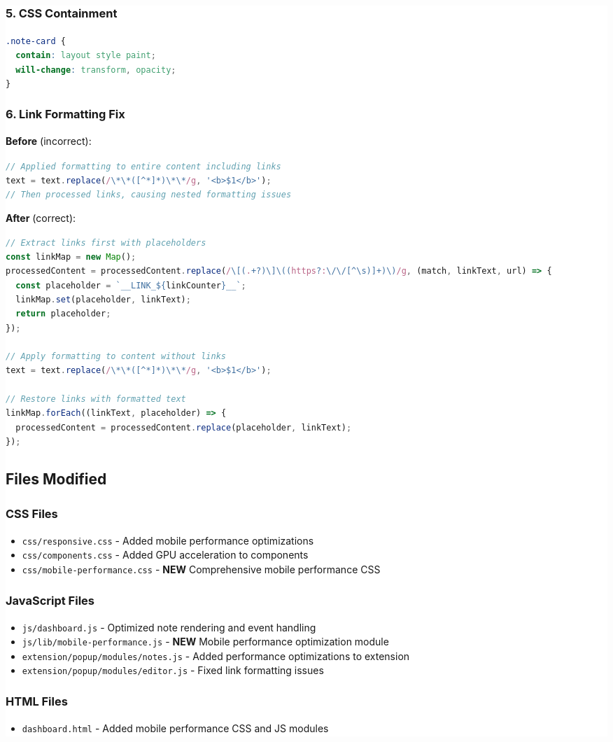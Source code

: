 ### 5. CSS Containment
```css
.note-card {
  contain: layout style paint;
  will-change: transform, opacity;
}
```

### 6. Link Formatting Fix
**Before** (incorrect):
```javascript
// Applied formatting to entire content including links
text = text.replace(/\*\*([^*]*)\*\*/g, '<b>$1</b>');
// Then processed links, causing nested formatting issues
```

**After** (correct):
```javascript
// Extract links first with placeholders
const linkMap = new Map();
processedContent = processedContent.replace(/\[(.+?)\]\((https?:\/\/[^\s)]+)\)/g, (match, linkText, url) => {
  const placeholder = `__LINK_${linkCounter}__`;
  linkMap.set(placeholder, linkText);
  return placeholder;
});

// Apply formatting to content without links
text = text.replace(/\*\*([^*]*)\*\*/g, '<b>$1</b>');

// Restore links with formatted text
linkMap.forEach((linkText, placeholder) => {
  processedContent = processedContent.replace(placeholder, linkText);
});
```

## Files Modified

### CSS Files
- `css/responsive.css` - Added mobile performance optimizations
- `css/components.css` - Added GPU acceleration to components
- `css/mobile-performance.css` - **NEW** Comprehensive mobile performance CSS

### JavaScript Files
- `js/dashboard.js` - Optimized note rendering and event handling
- `js/lib/mobile-performance.js` - **NEW** Mobile performance optimization module
- `extension/popup/modules/notes.js` - Added performance optimizations to extension
- `extension/popup/modules/editor.js` - Fixed link formatting issues

### HTML Files
- `dashboard.html` - Added mobile performance CSS and JS modules
